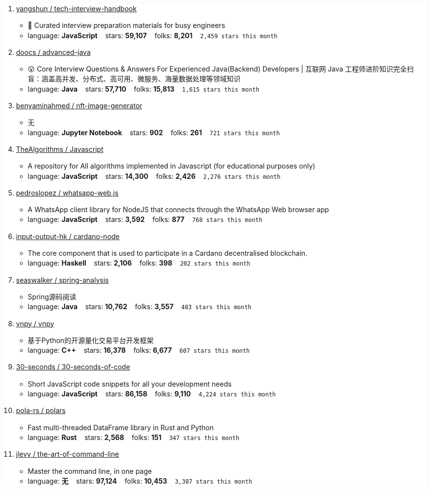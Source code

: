 1. [yangshun / tech-interview-handbook](https://github.com/yangshun/tech-interview-handbook)
    - 💯 Curated interview preparation materials for busy engineers
    - language: **JavaScript** &nbsp;&nbsp; stars: **59,107** &nbsp;&nbsp; folks: **8,201**  &nbsp;&nbsp; `2,459 stars this month`

1. [doocs / advanced-java](https://github.com/doocs/advanced-java)
    - 😮 Core Interview Questions & Answers For Experienced Java(Backend) Developers | 互联网 Java 工程师进阶知识完全扫盲：涵盖高并发、分布式、高可用、微服务、海量数据处理等领域知识
    - language: **Java** &nbsp;&nbsp; stars: **57,710** &nbsp;&nbsp; folks: **15,813**  &nbsp;&nbsp; `1,615 stars this month`

1. [benyaminahmed / nft-image-generator](https://github.com/benyaminahmed/nft-image-generator)
    - 无
    - language: **Jupyter Notebook** &nbsp;&nbsp; stars: **902** &nbsp;&nbsp; folks: **261**  &nbsp;&nbsp; `721 stars this month`

1. [TheAlgorithms / Javascript](https://github.com/TheAlgorithms/Javascript)
    - A repository for All algorithms implemented in Javascript (for educational purposes only)
    - language: **JavaScript** &nbsp;&nbsp; stars: **14,300** &nbsp;&nbsp; folks: **2,426**  &nbsp;&nbsp; `2,276 stars this month`

1. [pedroslopez / whatsapp-web.js](https://github.com/pedroslopez/whatsapp-web.js)
    - A WhatsApp client library for NodeJS that connects through the WhatsApp Web browser app
    - language: **JavaScript** &nbsp;&nbsp; stars: **3,592** &nbsp;&nbsp; folks: **877**  &nbsp;&nbsp; `768 stars this month`

1. [input-output-hk / cardano-node](https://github.com/input-output-hk/cardano-node)
    - The core component that is used to participate in a Cardano decentralised blockchain.
    - language: **Haskell** &nbsp;&nbsp; stars: **2,106** &nbsp;&nbsp; folks: **398**  &nbsp;&nbsp; `202 stars this month`

1. [seaswalker / spring-analysis](https://github.com/seaswalker/spring-analysis)
    - Spring源码阅读
    - language: **Java** &nbsp;&nbsp; stars: **10,762** &nbsp;&nbsp; folks: **3,557**  &nbsp;&nbsp; `483 stars this month`

1. [vnpy / vnpy](https://github.com/vnpy/vnpy)
    - 基于Python的开源量化交易平台开发框架
    - language: **C++** &nbsp;&nbsp; stars: **16,378** &nbsp;&nbsp; folks: **6,677**  &nbsp;&nbsp; `607 stars this month`

1. [30-seconds / 30-seconds-of-code](https://github.com/30-seconds/30-seconds-of-code)
    - Short JavaScript code snippets for all your development needs
    - language: **JavaScript** &nbsp;&nbsp; stars: **86,158** &nbsp;&nbsp; folks: **9,110**  &nbsp;&nbsp; `4,224 stars this month`

1. [pola-rs / polars](https://github.com/pola-rs/polars)
    - Fast multi-threaded DataFrame library in Rust and Python
    - language: **Rust** &nbsp;&nbsp; stars: **2,568** &nbsp;&nbsp; folks: **151**  &nbsp;&nbsp; `347 stars this month`

1. [jlevy / the-art-of-command-line](https://github.com/jlevy/the-art-of-command-line)
    - Master the command line, in one page
    - language: **无** &nbsp;&nbsp; stars: **97,124** &nbsp;&nbsp; folks: **10,453**  &nbsp;&nbsp; `3,387 stars this month`
